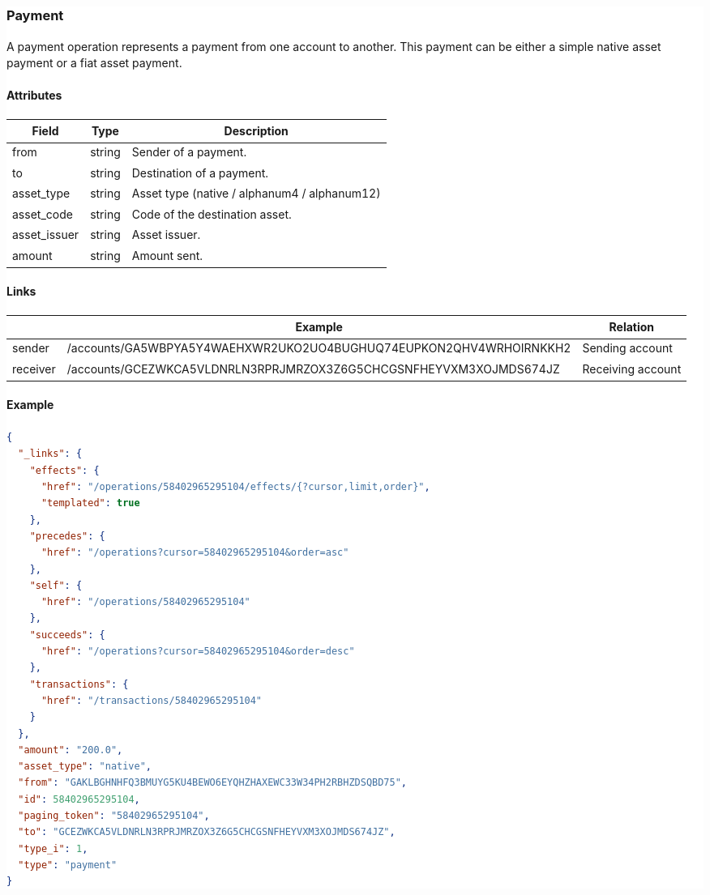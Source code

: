<a id="payment"></a>
### Payment

A payment operation represents a payment from one account to another.  This payment
can be either a simple native asset payment or a fiat asset payment.

#### Attributes

| Field           |  Type  | Description       |
| --------------- | ------ | ----------------- |
| from          | string | Sender of a payment.  |
| to     | string | Destination of a payment. |
| asset_type | string | Asset type (native / alphanum4 / alphanum12) |
| asset_code | string | Code of the destination asset. |
| asset_issuer | string | Asset issuer. |
| amount          | string | Amount sent. |

#### Links

|          |                            Example                            |      Relation     |
| -------- | ------------------------------------------------------------- | ----------------- |
| sender   | /accounts/GA5WBPYA5Y4WAEHXWR2UKO2UO4BUGHUQ74EUPKON2QHV4WRHOIRNKKH2  | Sending account   |
| receiver | /accounts/GCEZWKCA5VLDNRLN3RPRJMRZOX3Z6G5CHCGSNFHEYVXM3XOJMDS674JZ | Receiving account |

#### Example

```json
{
  "_links": {
    "effects": {
      "href": "/operations/58402965295104/effects/{?cursor,limit,order}",
      "templated": true
    },
    "precedes": {
      "href": "/operations?cursor=58402965295104&order=asc"
    },
    "self": {
      "href": "/operations/58402965295104"
    },
    "succeeds": {
      "href": "/operations?cursor=58402965295104&order=desc"
    },
    "transactions": {
      "href": "/transactions/58402965295104"
    }
  },
  "amount": "200.0",
  "asset_type": "native",
  "from": "GAKLBGHNHFQ3BMUYG5KU4BEWO6EYQHZHAXEWC33W34PH2RBHZDSQBD75",
  "id": 58402965295104,
  "paging_token": "58402965295104",
  "to": "GCEZWKCA5VLDNRLN3RPRJMRZOX3Z6G5CHCGSNFHEYVXM3XOJMDS674JZ",
  "type_i": 1,
  "type": "payment"
}
```
